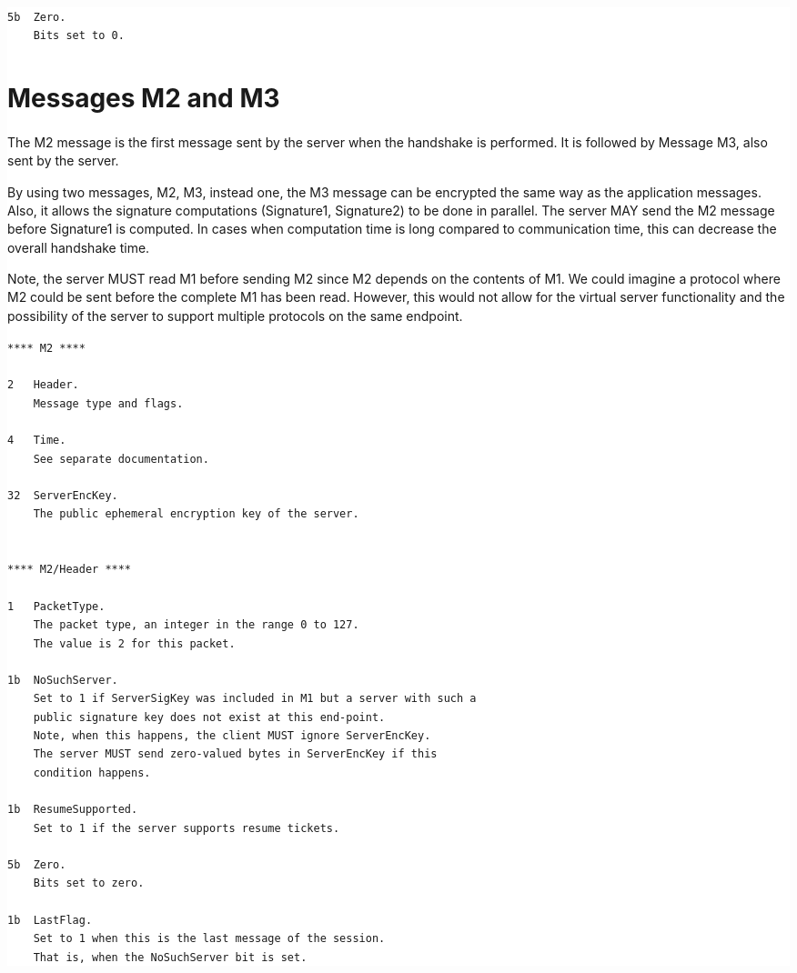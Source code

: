     5b  Zero.
        Bits set to 0.
    



Messages M2 and M3
==================

The M2 message is the first message sent by the server when the 
handshake is performed. It is followed by Message M3, also sent 
by the server.

By using two messages, M2, M3, instead one, the M3 message can be encrypted
the same way as the application messages. Also, it allows the signature
computations (Signature1, Signature2) to be done in parallel. The server
MAY send the M2 message before Signature1 is computed.
In cases when computation time is long compared to communication time, 
this can decrease the overall handshake time.

Note, the server MUST read M1 before sending M2 since M2 depends on the 
contents of M1. We could imagine a protocol where M2 could be sent before
the complete M1 has been read. However, this would not allow for the
virtual server functionality and the possibility of the server to support
multiple protocols on the same endpoint.
    
    **** M2 ****
    
    2   Header.
        Message type and flags.
        
    4   Time.
        See separate documentation.
    
    32  ServerEncKey.
        The public ephemeral encryption key of the server.
    
    
    **** M2/Header ****
    
    1   PacketType.
        The packet type, an integer in the range 0 to 127.
        The value is 2 for this packet.
        
    1b  NoSuchServer.
        Set to 1 if ServerSigKey was included in M1 but a server with such a
        public signature key does not exist at this end-point.
        Note, when this happens, the client MUST ignore ServerEncKey.
        The server MUST send zero-valued bytes in ServerEncKey if this 
        condition happens.
        
    1b  ResumeSupported.
        Set to 1 if the server supports resume tickets.
    
    5b  Zero.
        Bits set to zero.
    
    1b  LastFlag.
        Set to 1 when this is the last message of the session.
        That is, when the NoSuchServer bit is set.
    